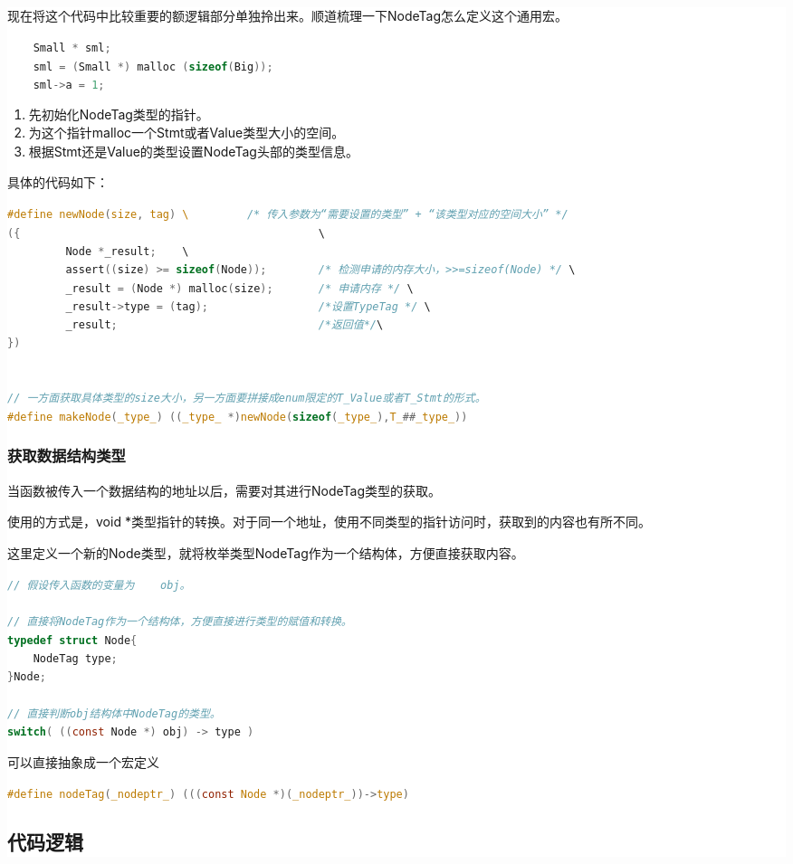现在将这个代码中比较重要的额逻辑部分单独拎出来。顺道梳理一下NodeTag怎么定义这个通用宏。

```c
	Small * sml;
    sml = (Small *) malloc (sizeof(Big));
    sml->a = 1;
```

1. 先初始化NodeTag类型的指针。
2. 为这个指针malloc一个Stmt或者Value类型大小的空间。
3. 根据Stmt还是Value的类型设置NodeTag头部的类型信息。

具体的代码如下：

```c
#define newNode(size, tag) \         /* 传入参数为“需要设置的类型” + “该类型对应的空间大小” */
({                                              \
         Node *_result;    \
         assert((size) >= sizeof(Node));        /* 检测申请的内存大小，>>=sizeof(Node) */ \
         _result = (Node *) malloc(size);       /* 申请内存 */ \
         _result->type = (tag);                 /*设置TypeTag */ \
         _result;                               /*返回值*/\
})


// 一方面获取具体类型的size大小，另一方面要拼接成enum限定的T_Value或者T_Stmt的形式。
#define makeNode(_type_) ((_type_ *)newNode(sizeof(_type_),T_##_type_))
```

### 获取数据结构类型

当函数被传入一个数据结构的地址以后，需要对其进行NodeTag类型的获取。

使用的方式是，void *类型指针的转换。对于同一个地址，使用不同类型的指针访问时，获取到的内容也有所不同。

这里定义一个新的Node类型，就将枚举类型NodeTag作为一个结构体，方便直接获取内容。

```c
// 假设传入函数的变量为    obj。

// 直接将NodeTag作为一个结构体，方便直接进行类型的赋值和转换。
typedef struct Node{
    NodeTag type;
}Node;

// 直接判断obj结构体中NodeTag的类型。
switch( ((const Node *) obj) -> type )
```

可以直接抽象成一个宏定义

```c
#define nodeTag(_nodeptr_) (((const Node *)(_nodeptr_))->type)
```

## 代码逻辑
